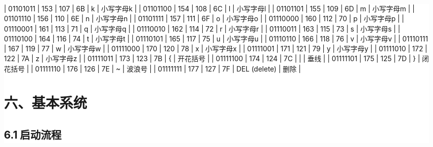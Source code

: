 | 01101011    | 153         | 107         | 6B            | k                           | 小写字母k    |
| 01101100    | 154         | 108         | 6C            | l                           | 小写字母l    |
| 01101101    | 155         | 109         | 6D            | m                           | 小写字母m    |
| 01101110    | 156         | 110         | 6E            | n                           | 小写字母n    |
| 01101111    | 157         | 111         | 6F            | o                           | 小写字母o    |
| 01110000    | 160         | 112         | 70            | p                           | 小写字母p    |
| 01110001    | 161         | 113         | 71            | q                           | 小写字母q    |
| 01110010    | 162         | 114         | 72            | r                           | 小写字母r    |
| 01110011    | 163         | 115         | 73            | s                           | 小写字母s    |
| 01110100    | 164         | 116         | 74            | t                           | 小写字母t    |
| 01110101    | 165         | 117         | 75            | u                           | 小写字母u    |
| 01110110    | 166         | 118         | 76            | v                           | 小写字母v    |
| 01110111    | 167         | 119         | 77            | w                           | 小写字母w    |
| 01111000    | 170         | 120         | 78            | x                           | 小写字母x    |
| 01111001    | 171         | 121         | 79            | y                           | 小写字母y    |
| 01111010    | 172         | 122         | 7A            | z                           | 小写字母z    |
| 01111011    | 173         | 123         | 7B            | {                           | 开花括号     |
| 01111100    | 174         | 124         | 7C            | \|                          | 垂线         |
| 01111101    | 175         | 125         | 7D            | }                           | 闭花括号     |
| 01111110    | 176         | 126         | 7E            | ~                           | 波浪号       |
| 01111111    | 177         | 127         | 7F            | DEL (delete)                | 删除         |

# 六、基本系统

## 6.1 启动流程